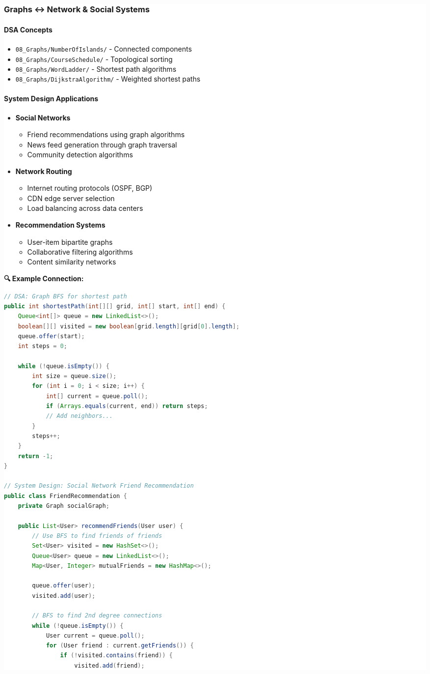
### **Graphs ↔ Network & Social Systems**

#### **DSA Concepts**
- `08_Graphs/NumberOfIslands/` - Connected components
- `08_Graphs/CourseSchedule/` - Topological sorting
- `08_Graphs/WordLadder/` - Shortest path algorithms
- `08_Graphs/DijkstraAlgorithm/` - Weighted shortest paths

#### **System Design Applications**
- **Social Networks**
  - Friend recommendations using graph algorithms
  - News feed generation through graph traversal
  - Community detection algorithms

- **Network Routing**
  - Internet routing protocols (OSPF, BGP)
  - CDN edge server selection
  - Load balancing across data centers

- **Recommendation Systems**
  - User-item bipartite graphs
  - Collaborative filtering algorithms
  - Content similarity networks

**🔍 Example Connection:**
```java
// DSA: Graph BFS for shortest path
public int shortestPath(int[][] grid, int[] start, int[] end) {
    Queue<int[]> queue = new LinkedList<>();
    boolean[][] visited = new boolean[grid.length][grid[0].length];
    queue.offer(start);
    int steps = 0;
    
    while (!queue.isEmpty()) {
        int size = queue.size();
        for (int i = 0; i < size; i++) {
            int[] current = queue.poll();
            if (Arrays.equals(current, end)) return steps;
            // Add neighbors...
        }
        steps++;
    }
    return -1;
}

// System Design: Social Network Friend Recommendation
public class FriendRecommendation {
    private Graph socialGraph;
    
    public List<User> recommendFriends(User user) {
        // Use BFS to find friends of friends
        Set<User> visited = new HashSet<>();
        Queue<User> queue = new LinkedList<>();
        Map<User, Integer> mutualFriends = new HashMap<>();
        
        queue.offer(user);
        visited.add(user);
        
        // BFS to find 2nd degree connections
        while (!queue.isEmpty()) {
            User current = queue.poll();
            for (User friend : current.getFriends()) {
                if (!visited.contains(friend)) {
                    visited.add(friend);
```